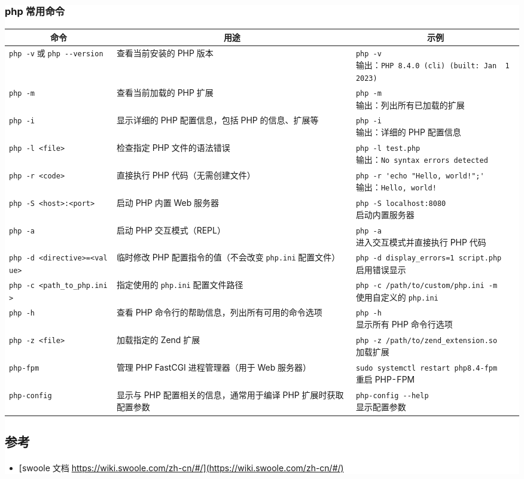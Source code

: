 ### php 常用命令

| **命令**                       | **用途**                               | **示例**                                                  |
|------------------------------|--------------------------------------|---------------------------------------------------------|
| `php -v` 或 `php --version`   | 查看当前安装的 PHP 版本                       | `php -v`<br>输出：`PHP 8.4.0 (cli) (built: Jan  1 2023)`   |
| `php -m`                     | 查看当前加载的 PHP 扩展                       | `php -m`<br>输出：列出所有已加载的扩展                               |
| `php -i`                     | 显示详细的 PHP 配置信息，包括 PHP 的信息、扩展等        | `php -i`<br>输出：详细的 PHP 配置信息                             |
| `php -l <file>`              | 检查指定 PHP 文件的语法错误                     | `php -l test.php`<br>输出：`No syntax errors detected`     |
| `php -r <code>`              | 直接执行 PHP 代码（无需创建文件）                  | `php -r 'echo "Hello, world!";'`<br>输出：`Hello, world!`  |
| `php -S <host>:<port>`       | 启动 PHP 内置 Web 服务器                    | `php -S localhost:8080`<br>启动内置服务器                      |
| `php -a`                     | 启动 PHP 交互模式（REPL）                    | `php -a`<br>进入交互模式并直接执行 PHP 代码                          |
| `php -d <directive>=<value>` | 临时修改 PHP 配置指令的值（不会改变 `php.ini` 配置文件） | `php -d display_errors=1 script.php`<br>启用错误显示          |
| `php -c <path_to_php.ini>`   | 指定使用的 `php.ini` 配置文件路径               | `php -c /path/to/custom/php.ini -m`<br>使用自定义的 `php.ini` |
| `php -h`                     | 查看 PHP 命令行的帮助信息，列出所有可用的命令选项          | `php -h`<br>显示所有 PHP 命令行选项                              |
| `php -z <file>`              | 加载指定的 Zend 扩展                        | `php -z /path/to/zend_extension.so`<br>加载扩展             |
| `php-fpm`                    | 管理 PHP FastCGI 进程管理器（用于 Web 服务器）     | `sudo systemctl restart php8.4-fpm`<br>重启 PHP-FPM       |
| `php-config`                 | 显示与 PHP 配置相关的信息，通常用于编译 PHP 扩展时获取配置参数 | `php-config --help`<br>显示配置参数                           |

## 参考

- [swoole 文档 https://wiki.swoole.com/zh-cn/#/](https://wiki.swoole.com/zh-cn/#/)




